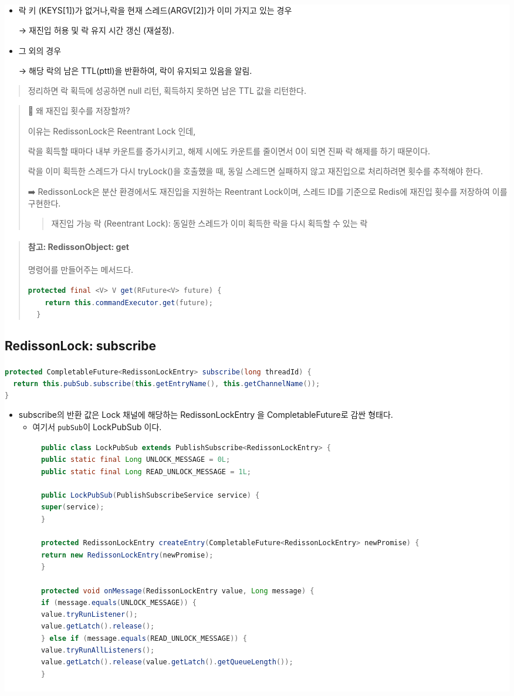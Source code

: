 
- 락 키 (KEYS[1])가 없거나,락을 현재 스레드(ARGV[2])가 이미 가지고 있는 경우

   → 재진입 허용 및 락 유지 시간 갱신 (재설정).
- 그 외의 경우

   → 해당 락의 남은 TTL(pttl)을 반환하여, 락이 유지되고 있음을 알림.

> 정리하면 락 획득에 성공하면 null 리턴, 획득하지 못하면 남은 TTL 값을 리턴한다.

> 🌳 왜 재진입 횟수를 저장할까?
> 
> 이유는 RedissonLock은 Reentrant Lock 인데,
>
> 락을 획득할 때마다 내부 카운트를 증가시키고, 해제 시에도 카운트를 줄이면서 0이 되면 진짜 락 해제를 하기 때문이다.
>
> 락을 이미 획득한 스레드가 다시 tryLock()을 호출했을 때, 동일 스레드면 실패하지 않고 재진입으로 처리하려면 횟수를 추적해야 한다.
> 
> ➡️ RedissonLock은 분산 환경에서도 재진입을 지원하는 Reentrant Lock이며, 스레드 ID를 기준으로 Redis에 재진입 횟수를 저장하여 이를 구현한다.
> > 재진입 가능 락 (Reentrant Lock): 동일한 스레드가 이미 획득한 락을 다시 획득할 수 있는 락

> #### 참고: RedissonObject: get
> 명령어를 만들어주는 메서드다.
> ```java
> protected final <V> V get(RFuture<V> future) {
>     return this.commandExecutor.get(future);
>   }
> ```

## RedissonLock: subscribe
```java
protected CompletableFuture<RedissonLockEntry> subscribe(long threadId) {
  return this.pubSub.subscribe(this.getEntryName(), this.getChannelName());
}
```
- subscribe의 반환 값은 Lock 채널에 해당하는 RedissonLockEntry 을 CompletableFuture로 감싼 형태다.
  - 여기서 `pubSub`이 LockPubSub 이다.
    ```java
      public class LockPubSub extends PublishSubscribe<RedissonLockEntry> {
      public static final Long UNLOCK_MESSAGE = 0L;
      public static final Long READ_UNLOCK_MESSAGE = 1L;
      
      public LockPubSub(PublishSubscribeService service) {
      super(service);
      }
      
      protected RedissonLockEntry createEntry(CompletableFuture<RedissonLockEntry> newPromise) {
      return new RedissonLockEntry(newPromise);
      }
      
      protected void onMessage(RedissonLockEntry value, Long message) {
      if (message.equals(UNLOCK_MESSAGE)) {
      value.tryRunListener();
      value.getLatch().release();
      } else if (message.equals(READ_UNLOCK_MESSAGE)) {
      value.tryRunAllListeners();
      value.getLatch().release(value.getLatch().getQueueLength());
      }
      
